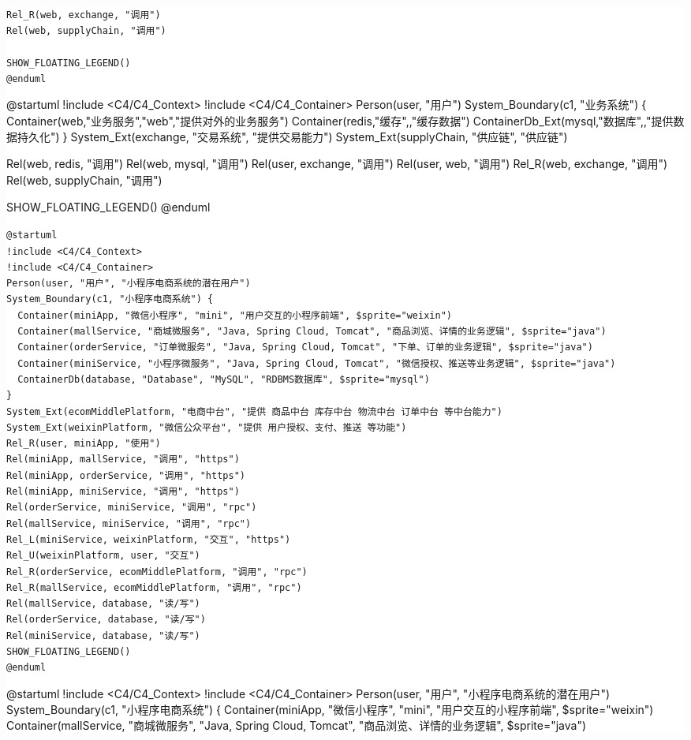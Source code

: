```puml
Rel_R(web, exchange, "调用")
Rel(web, supplyChain, "调用")

SHOW_FLOATING_LEGEND()
@enduml
```
@startuml
!include <C4/C4_Context>
!include <C4/C4_Container>
Person(user, "用户")
System_Boundary(c1, "业务系统") {
  Container(web,"业务服务","web","提供对外的业务服务")
  Container(redis,"缓存",,"缓存数据")
  ContainerDb_Ext(mysql,"数据库",,"提供数据持久化")
}
System_Ext(exchange, "交易系统", "提供交易能力")
System_Ext(supplyChain, "供应链", "供应链")

Rel(web, redis, "调用")
Rel(web, mysql, "调用")
Rel(user, exchange, "调用")
Rel(user, web, "调用")
Rel_R(web, exchange, "调用")
Rel(web, supplyChain, "调用")

SHOW_FLOATING_LEGEND()
@enduml

```puml
@startuml
!include <C4/C4_Context>
!include <C4/C4_Container>
Person(user, "用户", "小程序电商系统的潜在用户")
System_Boundary(c1, "小程序电商系统") {
  Container(miniApp, "微信小程序", "mini", "用户交互的小程序前端", $sprite="weixin")
  Container(mallService, "商城微服务", "Java, Spring Cloud, Tomcat", "商品浏览、详情的业务逻辑", $sprite="java")
  Container(orderService, "订单微服务", "Java, Spring Cloud, Tomcat", "下单、订单的业务逻辑", $sprite="java")
  Container(miniService, "小程序微服务", "Java, Spring Cloud, Tomcat", "微信授权、推送等业务逻辑", $sprite="java")
  ContainerDb(database, "Database", "MySQL", "RDBMS数据库", $sprite="mysql")
}
System_Ext(ecomMiddlePlatform, "电商中台", "提供 商品中台 库存中台 物流中台 订单中台 等中台能力")
System_Ext(weixinPlatform, "微信公众平台", "提供 用户授权、支付、推送 等功能")
Rel_R(user, miniApp, "使用")
Rel(miniApp, mallService, "调用", "https")
Rel(miniApp, orderService, "调用", "https")
Rel(miniApp, miniService, "调用", "https")
Rel(orderService, miniService, "调用", "rpc")
Rel(mallService, miniService, "调用", "rpc")
Rel_L(miniService, weixinPlatform, "交互", "https")
Rel_U(weixinPlatform, user, "交互")
Rel_R(orderService, ecomMiddlePlatform, "调用", "rpc")
Rel_R(mallService, ecomMiddlePlatform, "调用", "rpc")
Rel(mallService, database, "读/写")
Rel(orderService, database, "读/写")
Rel(miniService, database, "读/写")
SHOW_FLOATING_LEGEND()
@enduml
```
@startuml
!include <C4/C4_Context>
!include <C4/C4_Container>
Person(user, "用户", "小程序电商系统的潜在用户")
System_Boundary(c1, "小程序电商系统") {
  Container(miniApp, "微信小程序", "mini", "用户交互的小程序前端", $sprite="weixin")
  Container(mallService, "商城微服务", "Java, Spring Cloud, Tomcat", "商品浏览、详情的业务逻辑", $sprite="java")